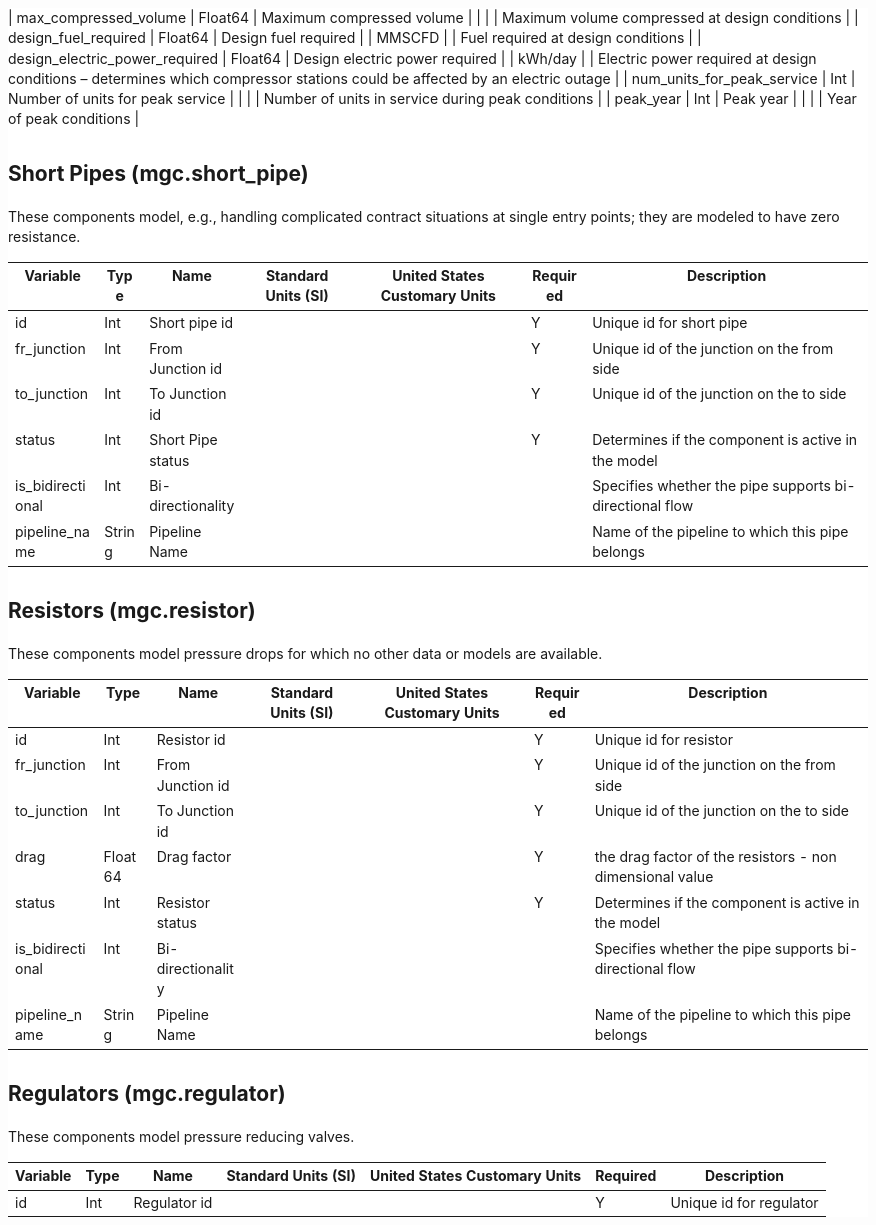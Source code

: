 | max\_compressed\_volume          | Float64 | Maximum compressed volume        |                     |                               |                    | Maximum volume compressed at design conditions                                                                                                                                                                                                          |
| design\_fuel\_required           | Float64 | Design fuel required             |                     | MMSCFD                        |                    | Fuel required at design conditions                                                                                                                                                                                                                      |
| design\_electric\_power\_required | Float64 | Design electric power required   |                     | kWh/day                       |                    | Electric power required at design conditions – determines which compressor stations could be affected by an electric outage                                                                                                                             |
| num\_units\_for\_peak\_service     | Int     | Number of units for peak service |                     |                               |                    | Number of units in service during peak conditions                                                                                                                                                                                                       |
| peak_year                      | Int     | Peak year                        |                     |                               |                    | Year of peak conditions                                                                                                                                                                                                                                 |

## Short Pipes (mgc.short_pipe)

These components model, e.g., handling complicated contract situations at single entry points; they are modeled to have zero resistance.

| Variable         | Type   | Name              | Standard Units (SI) | United States Customary Units | Required           | Description                                             |
| ---------------- | ------ | ----------------- | ------------------- | ----------------------------- | ------------------ | ------------------------------------------------------- |
| id               | Int    | Short pipe id     |                     |                               | Y | Unique id for short pipe                                |
| fr_junction      | Int    | From Junction id  |                     |                               | Y | Unique id of the junction on the from side              |
| to_junction      | Int    | To Junction id    |                     |                               | Y | Unique id of the junction on the to side                |
| status           | Int    | Short Pipe status |                     |                               | Y | Determines if the component is active in the model      |
| is_bidirectional | Int    | Bi-directionality |                     |                               |                    | Specifies whether the pipe supports bi-directional flow |
| pipeline_name    | String | Pipeline Name     |                     |                               |                    | Name of the pipeline to which this pipe belongs         |

## Resistors (mgc.resistor)

These components model pressure drops for which no other data or models are available.

| Variable         | Type    | Name              | Standard Units (SI) | United States Customary Units | Required           | Description                                              |
| ---------------- | ------- | ----------------- | ------------------- | ----------------------------- | ------------------ | -------------------------------------------------------- |
| id               | Int     | Resistor id       |                     |                               | Y | Unique id for resistor                                   |
| fr_junction      | Int     | From Junction id  |                     |                               | Y | Unique id of the junction on the from side               |
| to_junction      | Int     | To Junction id    |                     |                               | Y | Unique id of the junction on the to side                 |
| drag             | Float64 | Drag factor       |                     |                               | Y | the drag factor of the resistors - non dimensional value |
| status           | Int     | Resistor status   |                     |                               | Y | Determines if the component is active in the model       |
| is_bidirectional | Int     | Bi-directionality |                     |                               |                    | Specifies whether the pipe supports bi-directional flow  |
| pipeline_name    | String  | Pipeline Name     |                     |                               |                    | Name of the pipeline to which this pipe belongs          |

## Regulators (mgc.regulator)

These components model pressure reducing valves.

| Variable               | Type    | Name                     | Standard Units (SI) | United States Customary Units | Required           | Description                                        |
| ---------------------- | ------- | ------------------------ | ------------------- | ----------------------------- | ------------------ | -------------------------------------------------- |
| id                     | Int     | Regulator id             |                     |                               | Y | Unique id for regulator                            |